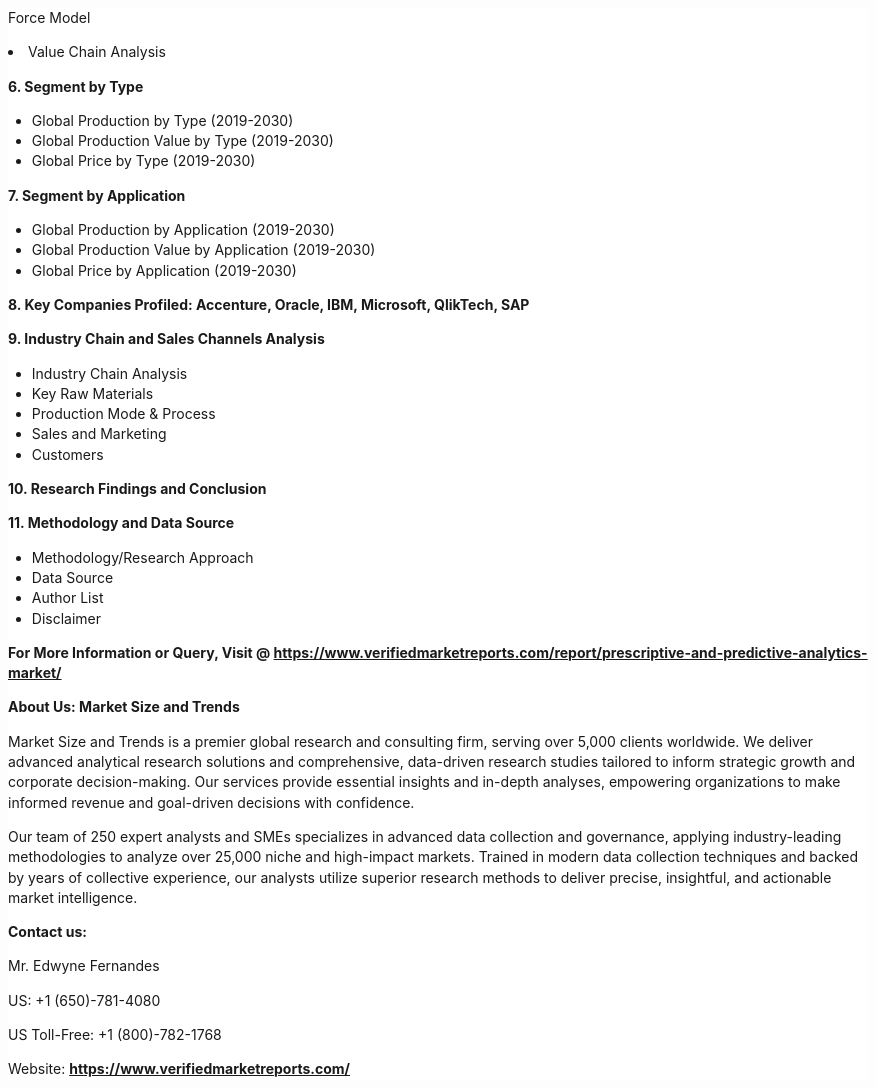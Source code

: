 Force Model</li><li>Value Chain Analysis&nbsp;</li></ul><p><strong>6. Segment by Type</strong></p><ul><li>Global Production by Type (2019-2030)</li><li>Global Production Value by Type (2019-2030)</li><li>Global Price by Type (2019-2030)</li></ul><p><strong>7. Segment by Application</strong></p><ul><li>Global Production by Application (2019-2030)</li><li>Global Production Value by Application (2019-2030)</li><li>Global Price by Application (2019-2030)</li></ul><p><strong>8. Key Companies Profiled: Accenture, Oracle, IBM, Microsoft, QlikTech, SAP</strong></p><p><strong>9. Industry Chain and Sales Channels Analysis</strong></p><ul><li>Industry Chain Analysis</li><li>Key Raw Materials</li><li>Production Mode &amp; Process</li><li>Sales and Marketing</li><li>Customers</li></ul><p><strong>10. Research Findings and Conclusion</strong></p><p><strong>11. Methodology and Data Source</strong></p><ul><li>Methodology/Research Approach</li><li>Data Source</li><li>Author List</li><li>Disclaimer</li></ul></p><p><strong>For More Information or Query, Visit @ <a href="https://www.verifiedmarketreports.com/report/prescriptive-and-predictive-analytics-market/">https://www.verifiedmarketreports.com/report/prescriptive-and-predictive-analytics-market/</a></strong></p><p><strong>About Us: Market Size and Trends</strong></p><p>Market Size and Trends is a premier global research and consulting firm, serving over 5,000 clients worldwide. We deliver advanced analytical research solutions and comprehensive, data-driven research studies tailored to inform strategic growth and corporate decision-making. Our services provide essential insights and in-depth analyses, empowering organizations to make informed revenue and goal-driven decisions with confidence.</p><p>Our team of 250 expert analysts and SMEs specializes in advanced data collection and governance, applying industry-leading methodologies to analyze over 25,000 niche and high-impact markets. Trained in modern data collection techniques and backed by years of collective experience, our analysts utilize superior research methods to deliver precise, insightful, and actionable market intelligence.</p><p><strong>Contact us:</strong></p><p>Mr. Edwyne Fernandes</p><p>US: +1 (650)-781-4080</p><p>US Toll-Free: +1 (800)-782-1768</p><p>Website: <strong><a href="https://www.verifiedmarketreports.com/">https://www.verifiedmarketreports.com/</a></strong></p>
